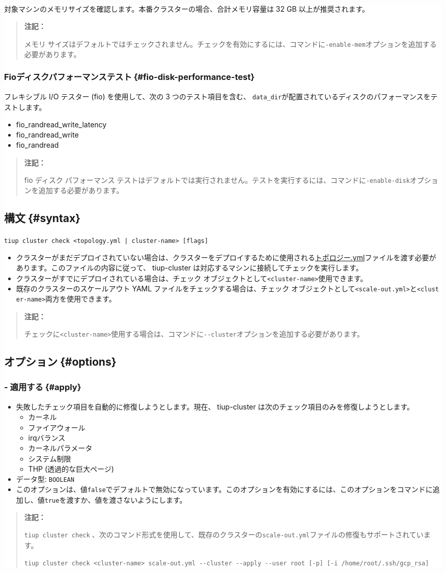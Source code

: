 対象マシンのメモリサイズを確認します。本番クラスターの場合、合計メモリ容量は 32 GB 以上が推奨されます。

> **注記：**
>
> メモリ サイズはデフォルトではチェックされません。チェックを有効にするには、コマンドに`-enable-mem`オプションを追加する必要があります。

### Fioディスクパフォーマンステスト {#fio-disk-performance-test}

フレキシブル I/O テスター (fio) を使用して、次の 3 つのテスト項目を含む、 `data_dir`が配置されているディスクのパフォーマンスをテストします。

-   fio_randread_write_latency
-   fio_randread_write
-   fio_randread

> **注記：**
>
> fio ディスク パフォーマンス テストはデフォルトでは実行されません。テストを実行するには、コマンドに`-enable-disk`オプションを追加する必要があります。

## 構文 {#syntax}

```shell
tiup cluster check <topology.yml | cluster-name> [flags]
```

-   クラスターがまだデプロイされていない場合は、クラスターをデプロイするために使用される[トポロジー.yml](/tiup/tiup-cluster-topology-reference.md)ファイルを渡す必要があります。このファイルの内容に従って、 tiup-cluster は対応するマシンに接続してチェックを実行します。
-   クラスターがすでにデプロイされている場合は、チェック オブジェクトとして`<cluster-name>`使用できます。
-   既存のクラスターのスケールアウト YAML ファイルをチェックする場合は、チェック オブジェクトとして`<scale-out.yml>`と`<cluster-name>`両方を使用できます。

> **注記：**
>
> チェックに`<cluster-name>`使用する場合は、コマンドに`--cluster`オプションを追加する必要があります。

## オプション {#options}

### - 適用する {#apply}

-   失敗したチェック項目を自動的に修復しようとします。現在、 tiup-cluster は次のチェック項目のみを修復しようとします。
    -   カーネル
    -   ファイアウォール
    -   irqバランス
    -   カーネルパラメータ
    -   システム制限
    -   THP (透過的な巨大ページ)
-   データ型: `BOOLEAN`
-   このオプションは、値`false`でデフォルトで無効になっています。このオプションを有効にするには、このオプションをコマンドに追加し、値`true`を渡すか、値を渡さないようにします。

> **注記：**
>
> `tiup cluster check` 、次のコマンド形式を使用して、既存のクラスターの`scale-out.yml`ファイルの修復もサポートされています。
>
> ```shell
> tiup cluster check <cluster-name> scale-out.yml --cluster --apply --user root [-p] [-i /home/root/.ssh/gcp_rsa]
> ```
